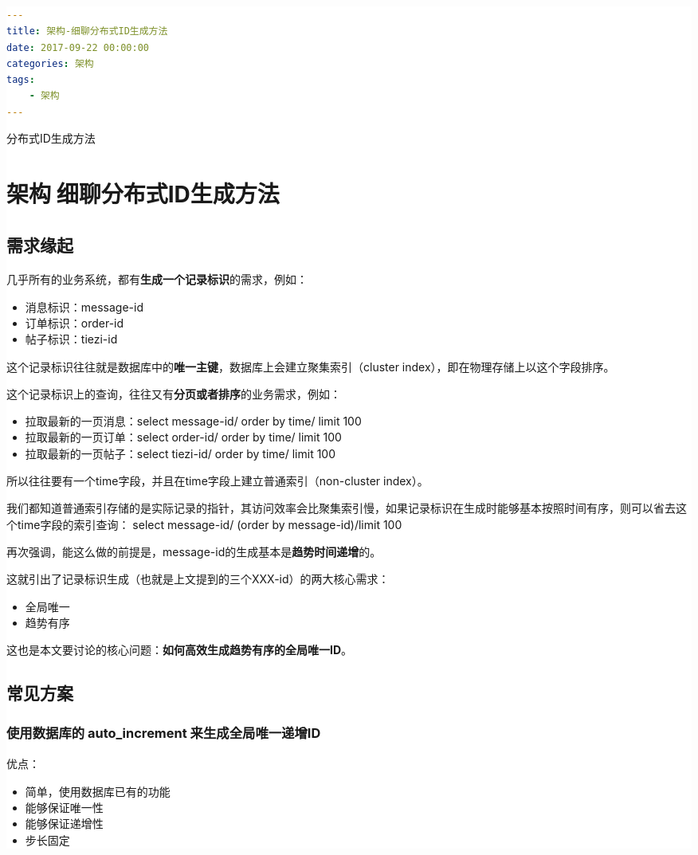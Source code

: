 ```yaml
---
title: 架构-细聊分布式ID生成方法
date: 2017-09-22 00:00:00
categories: 架构
tags:
    - 架构
---
```


分布式ID生成方法



# 架构 细聊分布式ID生成方法

## 需求缘起

几乎所有的业务系统，都有**生成一个记录标识**的需求，例如：
- 消息标识：message-id
- 订单标识：order-id
- 帖子标识：tiezi-id

这个记录标识往往就是数据库中的**唯一主键**，数据库上会建立聚集索引（cluster index），即在物理存储上以这个字段排序。

这个记录标识上的查询，往往又有**分页或者排序**的业务需求，例如：
- 拉取最新的一页消息：select message-id/ order by time/ limit 100
- 拉取最新的一页订单：select order-id/ order by time/ limit 100
- 拉取最新的一页帖子：select tiezi-id/ order by time/ limit 100

所以往往要有一个time字段，并且在time字段上建立普通索引（non-cluster index）。

我们都知道普通索引存储的是实际记录的指针，其访问效率会比聚集索引慢，如果记录标识在生成时能够基本按照时间有序，则可以省去这个time字段的索引查询：
select message-id/ (order by message-id)/limit 100

再次强调，能这么做的前提是，message-id的生成基本是**趋势时间递增**的。


这就引出了记录标识生成（也就是上文提到的三个XXX-id）的两大核心需求：
- 全局唯一
- 趋势有序

这也是本文要讨论的核心问题：**如何高效生成趋势有序的全局唯一ID**。


## 常见方案

### 使用数据库的 auto_increment 来生成全局唯一递增ID

优点：

- 简单，使用数据库已有的功能
- 能够保证唯一性
- 能够保证递增性
- 步长固定
